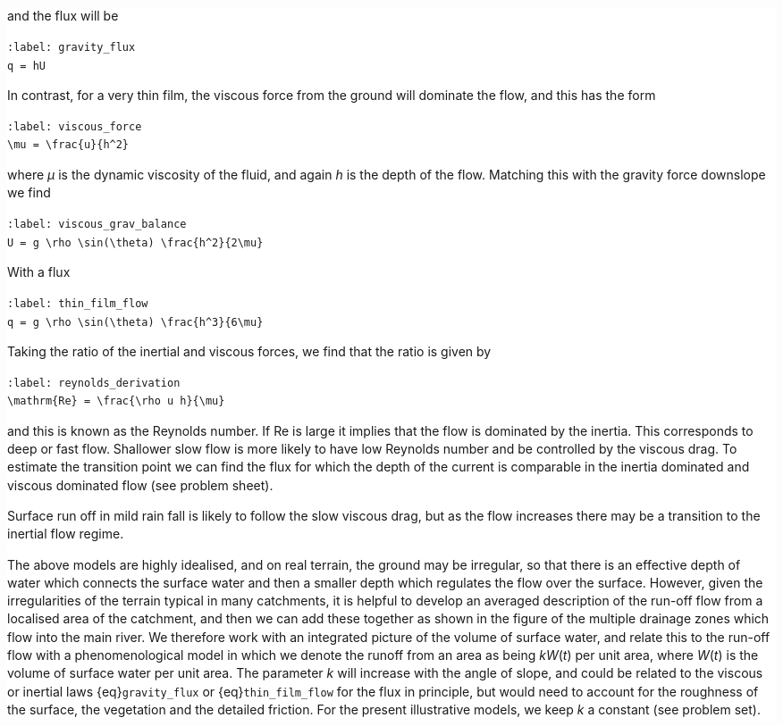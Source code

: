 and the flux will be

```{math}
:label: gravity_flux
q = hU
```

In contrast, for a very thin film, the viscous force from the ground will dominate the flow, and this has the form

```{math}
:label: viscous_force
\mu = \frac{u}{h^2}
```

where $\mu$ is the dynamic viscosity of the fluid, and again $h$ is the depth of the flow.
Matching this with the gravity force downslope we find

```{math}
:label: viscous_grav_balance
U = g \rho \sin(\theta) \frac{h^2}{2\mu}
```

With a flux

```{math}
:label: thin_film_flow
q = g \rho \sin(\theta) \frac{h^3}{6\mu} 
```

Taking the ratio of the inertial and viscous forces, we find that the ratio is given by

```{math}
:label: reynolds_derivation
\mathrm{Re} = \frac{\rho u h}{\mu}
```

and this is known as the Reynolds number.
If $\mathrm{Re}$ is large it implies that the flow is dominated by the inertia.
This corresponds to deep or fast flow.
Shallower slow flow is more likely to have low Reynolds number and be controlled by the viscous drag.
To estimate the transition point we can find the flux for which the depth of the current is comparable in the inertia dominated and viscous dominated flow (see problem sheet).

Surface run off in mild rain fall is likely to follow the slow viscous drag, but as the flow increases there may be a transition to the inertial flow regime.

The above models are highly idealised, and on real terrain, the ground may be irregular, so that there is an effective depth of water which connects the surface water and then a smaller depth which regulates the flow over the surface.
However, given the irregularities of the terrain typical in many catchments, it is helpful to develop an averaged description of the run-off flow from a localised area of the catchment, and then we can add these together as shown in the figure of the multiple drainage zones which flow into the main river.
We therefore work with an integrated picture of the volume of surface water, and relate this to the run-off flow with a phenomenological model in which we denote the runoff from an area as being $kW(t)$ per unit area, where $W(t)$ is the volume of surface water per unit area. The parameter $k$ will increase with the angle of slope, and could be related to the viscous or inertial laws {eq}`gravity_flux` or {eq}`thin_film_flow` for the flux in principle, but would need to account for the roughness of the surface, the vegetation and the detailed friction.
For the present illustrative models, we keep $k$ a constant (see problem set).
